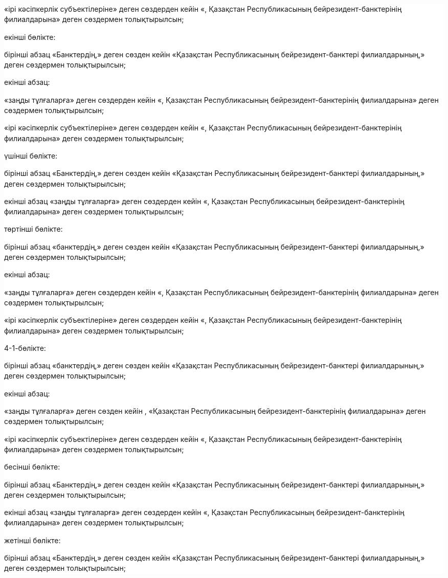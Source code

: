 «ірі кәсіпкерлік субъектілеріне» деген сөздерден кейін «, Қазақстан Республикасының бейрезидент-банктерінің филиалдарына» деген сөздермен толықтырылсын;

екінші бөлікте:

бірінші абзац «Банктердiң,» деген сөзден кейін «Қазақстан Республикасының бейрезидент-банктері филиалдарының,» деген сөздермен толықтырылсын;

екінші абзац:

«заңды тұлғаларға» деген сөздерден кейін «, Қазақстан Республикасының бейрезидент-банктерінің филиалдарына» деген сөздермен толықтырылсын;

«ірі кәсіпкерлік субъектілеріне» деген сөздерден кейін «, Қазақстан Республикасының бейрезидент-банктерінің филиалдарына» деген сөздермен толықтырылсын;

үшінші бөлікте:

бірінші абзац «Банктердiң,» деген сөзден кейін «Қазақстан Республикасының бейрезидент-банктері филиалдарының,» деген сөздермен толықтырылсын;

екінші абзац «заңды тұлғаларға» деген сөздерден кейін «, Қазақстан Республикасының бейрезидент-банктерінің филиалдарына» деген сөздермен толықтырылсын;

төртінші бөлікте:

бірінші абзац «банктердiң,» деген сөзден кейін «Қазақстан Республикасының бейрезидент-банктері филиалдарының,» деген сөздермен толықтырылсын;

екінші абзац:

«заңды тұлғаларға» деген сөздерден кейін «, Қазақстан Республикасының бейрезидент-банктерінің филиалдарына» деген сөздермен толықтырылсын;

«ірі кәсіпкерлік субъектілеріне» деген сөздерден кейін «, Қазақстан Республикасының бейрезидент-банктерінің филиалдарына» деген сөздермен толықтырылсын;

4-1-бөлікте:

бірінші абзац «банктердiң,» деген сөзден кейін «Қазақстан Республикасының бейрезидент-банктері филиалдарының,» деген сөздермен толықтырылсын;

екінші абзац:

«заңды тұлғаларға» деген сөзден кейін , «Қазақстан Республикасының бейрезидент-банктерінің филиалдарына» деген сөздермен толықтырылсын;

«ірі кәсіпкерлік субъектілеріне» деген сөздерден кейін «, Қазақстан Республикасының бейрезидент-банктерінің филиалдарына» деген сөздермен толықтырылсын;

бесінші бөлікте:

бірінші абзац «Банктердiң,» деген сөзден кейін «Қазақстан Республикасының бейрезидент-банктері филиалдарының,» деген сөздермен толықтырылсын;

екінші абзац «заңды тұлғаларға» деген сөздерден кейін «, Қазақстан Республикасының бейрезидент-банктерінің филиалдарына» деген сөздермен толықтырылсын;

жетінші бөлікте:

бірінші абзац «Банктердiң,» деген сөзден кейін «Қазақстан Республикасының бейрезидент-банктері филиалдарының,» деген сөздермен толықтырылсын;
